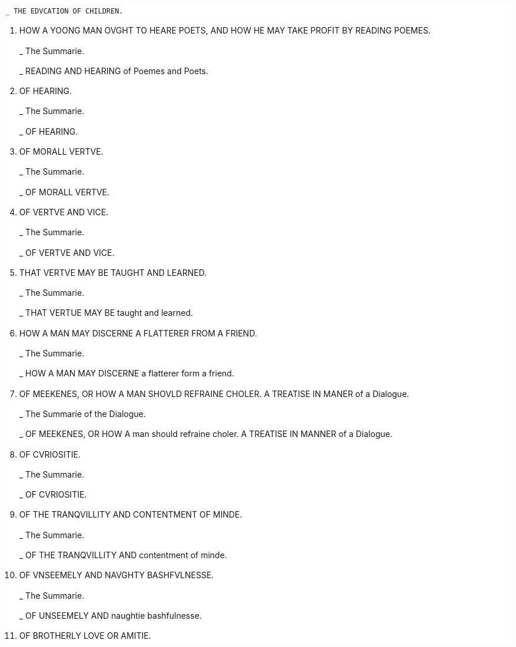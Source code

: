     _ THE EDVCATION OF CHILDREN.

1. HOW A YOONG MAN OVGHT TO HEARE POETS, AND HOW HE MAY TAKE PROFIT BY READING POEMES.

    _ The Summarie. 

    _ READING AND HEARING of Poemes and Poets. 

1. OF HEARING.

    _ The Summarie. 

    _ OF HEARING. 

1. OF MORALL VERTVE. 

    _ The Summarie.

    _ OF MORALL VERTVE. 

1. OF VERTVE AND VICE. 

    _ The Summarie.

    _ OF VERTVE AND VICE.

1. THAT VERTVE MAY BE  TAUGHT AND LEARNED.

    _ The Summarie.

    _ THAT VERTUE MAY BE taught and learned.

1. HOW A MAN MAY DISCERNE A FLATTERER FROM A FRIEND. 

    _ The Summarie.

    _ HOW A MAN MAY DISCERNE  a flatterer form a friend.

1. OF MEEKENES, OR HOW A MAN SHOVLD REFRAINE CHOLER. 
A TREATISE IN MANER of a Dialogue.

    _ The Summarie of the Dialogue. 

    _ OF MEEKENES, OR HOW A man should refraine choler. A TREATISE IN MANNER of a Dialogue.

1. OF CVRIOSITIE.

    _ The Summarie.

    _ OF CVRIOSITIE.

1. OF THE TRANQVILLITY  AND CONTENTMENT OF MINDE.

    _ The Summarie.

    _ OF THE TRANQVILLITY AND contentment of minde.

1. OF VNSEEMELY AND NAVGHTY BASHFVLNESSE. 

    _ The Summarie.

    _ OF UNSEEMELY AND naughtie bashfulnesse.

1. OF BROTHERLY LOVE OR AMITIE.

